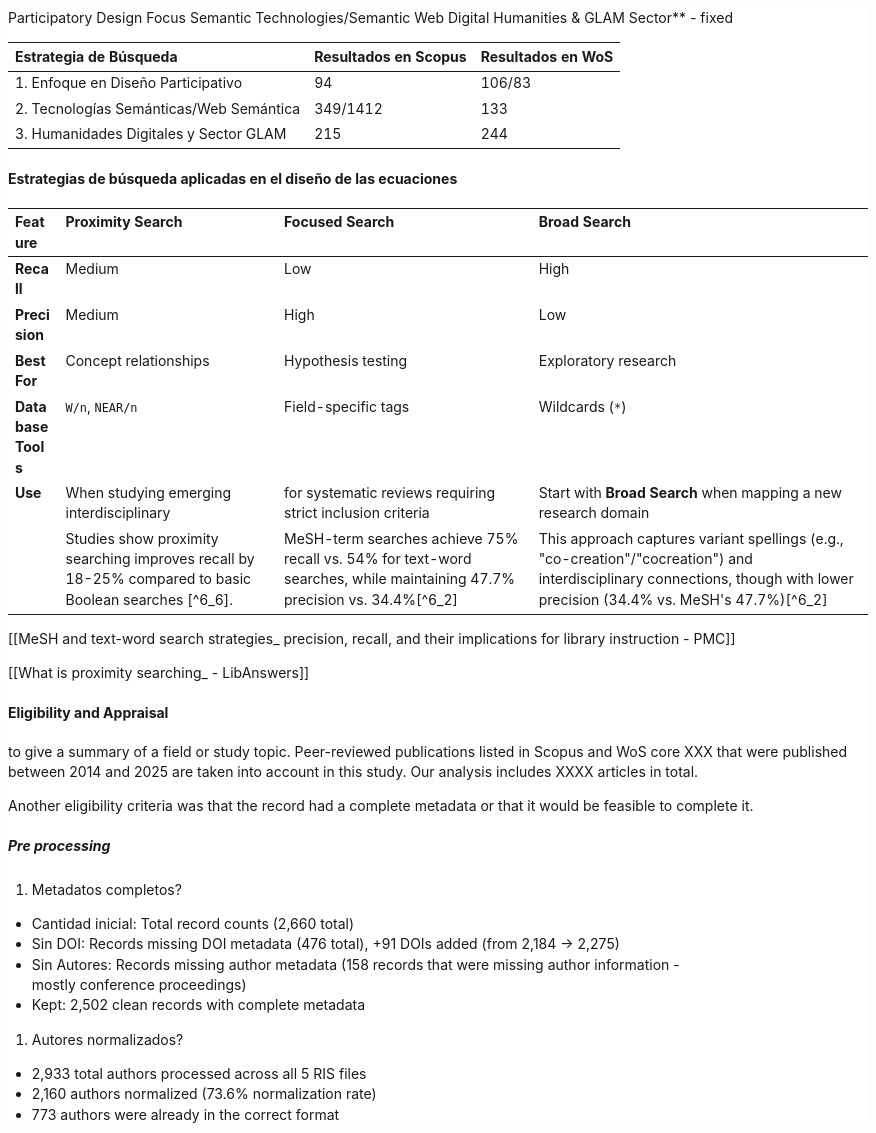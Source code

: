 Participatory Design Focus
Semantic Technologies/Semantic Web
Digital Humanities \& GLAM Sector** - fixed

| Estrategia de Búsqueda                  | Resultados en Scopus | Resultados en WoS |
| :-------------------------------------- | :------------------- | :---------------- |
| 1. Enfoque en Diseño Participativo      | 94                   | 106/83            |
| 2. Tecnologías Semánticas/Web Semántica | 349/1412             | 133               |
| 3. Humanidades Digitales y Sector GLAM  | 215                  | 244               |

#### Estrategias de búsqueda aplicadas en el diseño de las ecuaciones

| Feature            | Proximity Search                                                                                      | Focused Search                                                                                                          | Broad Search                                                                                                                                                              |
| :----------------- | :---------------------------------------------------------------------------------------------------- | :---------------------------------------------------------------------------------------------------------------------- | :------------------------------------------------------------------------------------------------------------------------------------------------------------------------ |
| **Recall**         | Medium                                                                                                | Low                                                                                                                     | High                                                                                                                                                                      |
| **Precision**      | Medium                                                                                                | High                                                                                                                    | Low                                                                                                                                                                       |
| **Best For**       | Concept relationships                                                                                 | Hypothesis testing                                                                                                      | Exploratory research                                                                                                                                                      |
| **Database Tools** | `W/n`, `NEAR/n`                                                                                       | Field-specific tags                                                                                                     | Wildcards (`*`)                                                                                                                                                           |
| **Use**            | When studying emerging interdisciplinary                                                              | for systematic reviews requiring strict inclusion criteria                                                              | Start with **Broad Search** when mapping a new research domain                                                                                                            |
|                    | Studies show proximity searching improves recall by 18-25% compared to basic Boolean searches [^6_6]. | MeSH-term searches achieve 75% recall vs. 54% for text-word searches, while maintaining 47.7% precision vs. 34.4%[^6_2] | This approach captures variant spellings (e.g., "co-creation"/"cocreation") and interdisciplinary connections, though with lower precision (34.4% vs. MeSH's 47.7%)[^6_2] |
[[MeSH and text-word search strategies_ precision, recall, and their implications for library instruction - PMC]]

[[What is proximity searching_ - LibAnswers]]

#### Eligibility and Appraisal

to give a summary of a field or study topic. Peer-reviewed publications listed in Scopus and WoS core XXX that were published between 2014 and 2025 are taken into account in this study. Our analysis includes XXXX articles in total.

Another eligibility criteria was that the record had a complete metadata or that it would be feasible to complete it. 

##### Pre processing
1. Metadatos completos?
- Cantidad inicial: Total record counts (2,660 total)
- Sin DOI: Records missing DOI metadata (476 total), +91 DOIs added (from 2,184 → 2,275)
- Sin Autores: Records missing author metadata  (158 records that were missing author information - mostly conference proceedings)
- Kept: 2,502 clean records with complete metadata

1. Autores normalizados?
- 2,933 total authors processed across all 5 RIS files
- 2,160 authors normalized (73.6% normalization rate)
- 773 authors were already in the correct format
